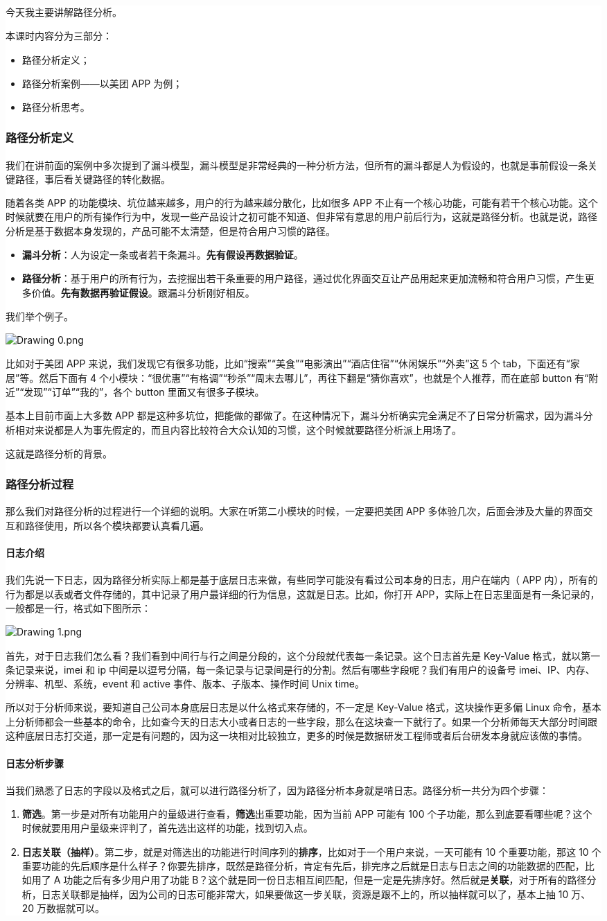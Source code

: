 <p data-nodeid="13239" class="">今天我主要讲解路径分析。</p>
<p data-nodeid="13240">本课时内容分为三部分：</p>
<ul data-nodeid="13241">
<li data-nodeid="13242">
<p data-nodeid="13243">路径分析定义；</p>
</li>
<li data-nodeid="13244">
<p data-nodeid="13245">路径分析案例——以美团 APP 为例；</p>
</li>
<li data-nodeid="13246">
<p data-nodeid="13247">路径分析思考。</p>
</li>
</ul>
<h3 data-nodeid="13248">路径分析定义</h3>
<p data-nodeid="13249">我们在讲前面的案例中多次提到了漏斗模型，漏斗模型是非常经典的一种分析方法，但所有的漏斗都是人为假设的，也就是事前假设一条关键路径，事后看关键路径的转化数据。</p>
<p data-nodeid="13250">随着各类 APP 的功能模块、坑位越来越多，用户的行为越来越分散化，比如很多 APP 不止有一个核心功能，可能有若干个核心功能。这个时候就要在用户的所有操作行为中，发现一些产品设计之初可能不知道、但非常有意思的用户前后行为，这就是路径分析。也就是说，路径分析是基于数据本身发现的，产品可能不太清楚，但是符合用户习惯的路径。</p>
<ul data-nodeid="13251">
<li data-nodeid="13252">
<p data-nodeid="13253"><strong data-nodeid="13368">漏斗分析</strong>：人为设定一条或者若干条漏斗。<strong data-nodeid="13369">先有假设再数据验证</strong>。</p>
</li>
<li data-nodeid="13254">
<p data-nodeid="13255"><strong data-nodeid="13378">路径分析</strong>：基于用户的所有行为，去挖掘出若干条重要的用户路径，通过优化界面交互让产品用起来更加流畅和符合用户习惯，产生更多价值。<strong data-nodeid="13379">先有数据再验证假设</strong>。跟漏斗分析刚好相反。</p>
</li>
</ul>
<p data-nodeid="13256">我们举个例子。</p>
<p data-nodeid="13257"><img src="https://s0.lgstatic.com/i/image/M00/2F/ED/CgqCHl8ID2-ACLGmAAQq7kaVfm4954.png" alt="Drawing 0.png" data-nodeid="13383"></p>
<p data-nodeid="13258">比如对于美团 APP 来说，我们发现它有很多功能，比如“搜索”“美食”“电影演出”“酒店住宿”“休闲娱乐”“外卖”这 5 个 tab，下面还有“家居”等。然后下面有 4 个小模块：“很优惠”“有格调”“秒杀”“周末去哪儿”，再往下翻是“猜你喜欢”，也就是个人推荐，而在底部 button 有“附近”“发现”“订单”“我的”，各个 button 里面又有很多子模块。</p>
<p data-nodeid="13259">基本上目前市面上大多数 APP 都是这种多坑位，把能做的都做了。在这种情况下，漏斗分析确实完全满足不了日常分析需求，因为漏斗分析相对来说都是人为事先假定的，而且内容比较符合大众认知的习惯，这个时候就要路径分析派上用场了。</p>
<p data-nodeid="13260">这就是路径分析的背景。</p>
<h3 data-nodeid="13261">路径分析过程</h3>
<p data-nodeid="13262">那么我们对路径分析的过程进行一个详细的说明。大家在听第二小模块的时候，一定要把美团 APP 多体验几次，后面会涉及大量的界面交互和路径使用，所以各个模块都要认真看几遍。</p>
<h4 data-nodeid="13263">日志介绍</h4>
<p data-nodeid="13264">我们先说一下日志，因为路径分析实际上都是基于底层日志来做，有些同学可能没有看过公司本身的日志，用户在端内（ APP 内），所有的行为都是以表或者文件存储的，其中记录了用户最详细的行为信息，这就是日志。比如，你打开 APP，实际上在日志里面是有一条记录的，一般都是一行，格式如下图所示：</p>
<p data-nodeid="13265"><img src="https://s0.lgstatic.com/i/image/M00/2F/E2/Ciqc1F8ID3yAEM26AABOB3M97vg824.png" alt="Drawing 1.png" data-nodeid="13393"></p>
<p data-nodeid="13266">首先，对于日志我们怎么看？我们看到中间行与行之间是分段的，这个分段就代表每一条记录。这个日志首先是 Key-Value 格式，就以第一条记录来说，imei 和 ip 中间是以逗号分隔，每一条记录与记录间是行的分割。然后有哪些字段呢？我们有用户的设备号 imei、IP、内存、分辨率、机型、系统，event 和 active 事件、版本、子版本、操作时间 Unix time。</p>
<p data-nodeid="13267">所以对于分析师来说，要知道自己公司本身底层日志是以什么格式来存储的，不一定是 Key-Value 格式，这块操作更多偏 Linux 命令，基本上分析师都会一些基本的命令，比如查今天的日志大小或者日志的一些字段，那么在这块查一下就行了。如果一个分析师每天大部分时间跟这种底层日志打交道，那一定是有问题的，因为这一块相对比较独立，更多的时候是数据研发工程师或者后台研发本身就应该做的事情。</p>
<h4 data-nodeid="13268">日志分析步骤</h4>
<p data-nodeid="13269">当我们熟悉了日志的字段以及格式之后，就可以进行路径分析了，因为路径分析本身就是啃日志。路径分析一共分为四个步骤：</p>
<ol data-nodeid="13270">
<li data-nodeid="13271">
<p data-nodeid="13272"><strong data-nodeid="13406">筛选</strong>。第一步是对所有功能用户的量级进行查看，<strong data-nodeid="13407">筛选</strong>出重要功能，因为当前 APP 可能有 100 个子功能，那么到底要看哪些呢？这个时候就要用用户量级来评判了，首先选出这样的功能，找到切入点。</p>
</li>
<li data-nodeid="13273">
<p data-nodeid="13274"><strong data-nodeid="13420">日志关联（抽样）</strong>。第二步，就是对筛选出的功能进行时间序列的<strong data-nodeid="13421">排序</strong>，比如对于一个用户来说，一天可能有 10 个重要功能，那这 10 个重要功能的先后顺序是什么样子？你要先排序，既然是路径分析，肯定有先后，排完序之后就是日志与日志之间的功能数据的匹配，比如用了 A 功能之后有多少用户用了功能 B？这个就是同一份日志相互间匹配，但是一定是先排序好。然后就是<strong data-nodeid="13422">关联</strong>，对于所有的路径分析，日志关联都是抽样，因为公司的日志可能非常大，如果要做这一步关联，资源是跟不上的，所以抽样就可以了，基本上抽 10 万、 20 万数据就可以。</p>
</li>